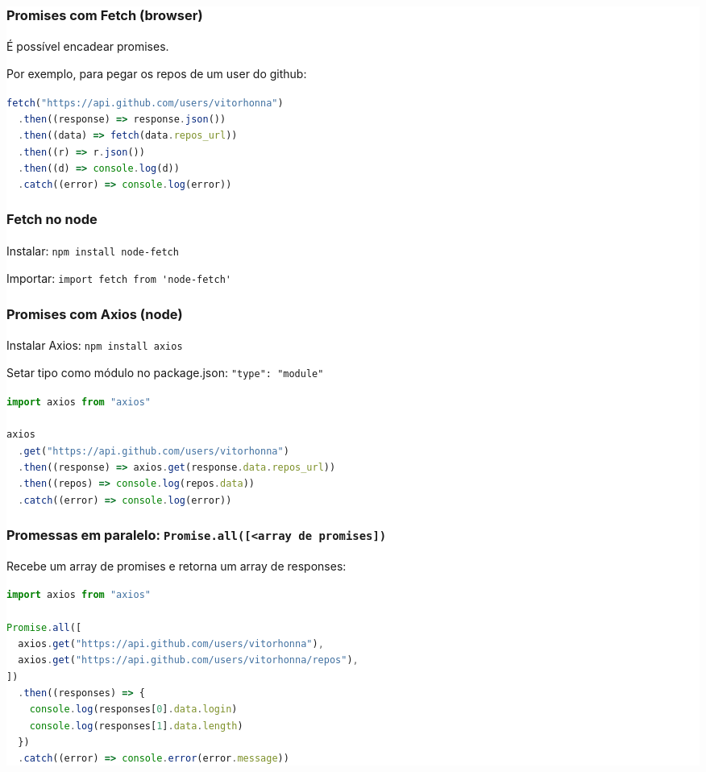 ### Promises com Fetch (browser)

É possível encadear promises.

Por exemplo, para pegar os repos de um user do github:

```js
fetch("https://api.github.com/users/vitorhonna")
  .then((response) => response.json())
  .then((data) => fetch(data.repos_url))
  .then((r) => r.json())
  .then((d) => console.log(d))
  .catch((error) => console.log(error))
```

### Fetch no node

Instalar:
`npm install node-fetch`

Importar:
`import fetch from 'node-fetch'`

### Promises com Axios (node)

Instalar Axios:
`npm install axios`

Setar tipo como módulo no package.json:
`"type": "module"`

```js
import axios from "axios"

axios
  .get("https://api.github.com/users/vitorhonna")
  .then((response) => axios.get(response.data.repos_url))
  .then((repos) => console.log(repos.data))
  .catch((error) => console.log(error))
```

### Promessas em paralelo: `Promise.all([<array de promises])`

Recebe um array de promises e retorna um array de responses:

```js
import axios from "axios"

Promise.all([
  axios.get("https://api.github.com/users/vitorhonna"),
  axios.get("https://api.github.com/users/vitorhonna/repos"),
])
  .then((responses) => {
    console.log(responses[0].data.login)
    console.log(responses[1].data.length)
  })
  .catch((error) => console.error(error.message))
```
